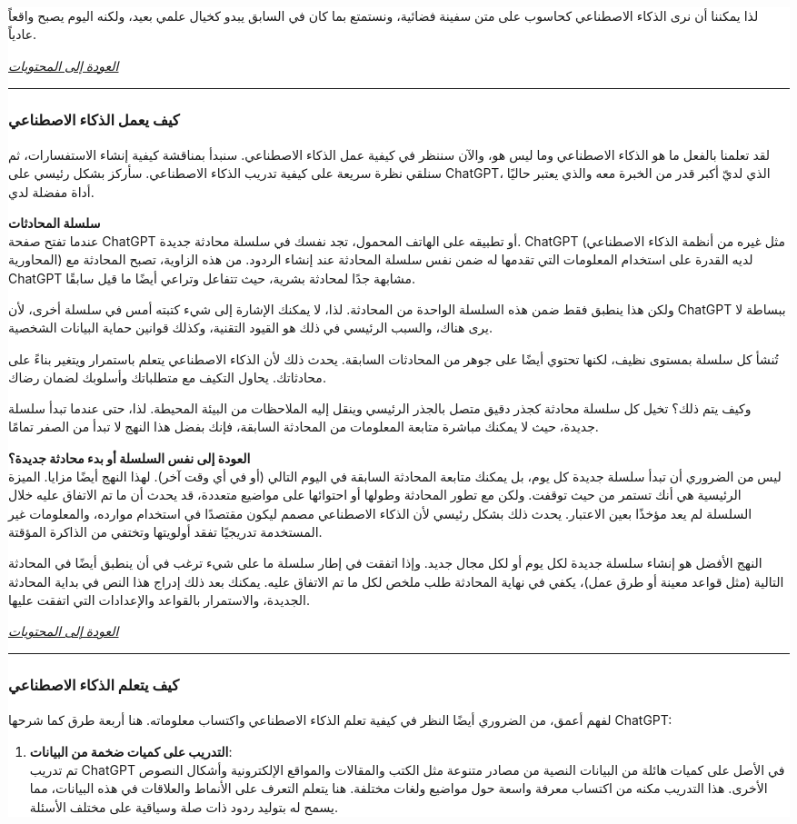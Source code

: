 لذا يمكننا أن نرى الذكاء الاصطناعي كحاسوب على متن سفينة فضائية، ونستمتع بما كان في السابق يبدو كخيال علمي بعيد، ولكنه اليوم يصبح واقعاً عادياً.

[*العودة إلى المحتويات*](#المحتويات)

---

### كيف يعمل الذكاء الاصطناعي

لقد تعلمنا بالفعل ما هو الذكاء الاصطناعي وما ليس هو، والآن سننظر في كيفية عمل الذكاء الاصطناعي. سنبدأ بمناقشة كيفية إنشاء الاستفسارات، ثم سنلقي نظرة سريعة على كيفية تدريب الذكاء الاصطناعي. سأركز بشكل رئيسي على ChatGPT، الذي لديّ أكبر قدر من الخبرة معه والذي يعتبر حاليًا أداة مفضلة لدي.

**سلسلة المحادثات**  
عندما تفتح صفحة ChatGPT أو تطبيقه على الهاتف المحمول، تجد نفسك في سلسلة محادثة جديدة. ChatGPT (مثل غيره من أنظمة الذكاء الاصطناعي المحاورية) لديه القدرة على استخدام المعلومات التي تقدمها له ضمن نفس سلسلة المحادثة عند إنشاء الردود. من هذه الزاوية، تصبح المحادثة مع ChatGPT مشابهة جدًا لمحادثة بشرية، حيث تتفاعل وتراعي أيضًا ما قيل سابقًا.

ولكن هذا ينطبق فقط ضمن هذه السلسلة الواحدة من المحادثة. لذا، لا يمكنك الإشارة إلى شيء كتبته أمس في سلسلة أخرى، لأن ChatGPT ببساطة لا يرى هناك، والسبب الرئيسي في ذلك هو القيود التقنية، وكذلك قوانين حماية البيانات الشخصية.

تُنشأ كل سلسلة بمستوى نظيف، لكنها تحتوي أيضًا على جوهر من المحادثات السابقة. يحدث ذلك لأن الذكاء الاصطناعي يتعلم باستمرار ويتغير بناءً على محادثاتك. يحاول التكيف مع متطلباتك وأسلوبك لضمان رضاك.

وكيف يتم ذلك؟ تخيل كل سلسلة محادثة كجذر دقيق متصل بالجذر الرئيسي وينقل إليه الملاحظات من البيئة المحيطة. لذا، حتى عندما تبدأ سلسلة جديدة، حيث لا يمكنك مباشرة متابعة المعلومات من المحادثة السابقة، فإنك بفضل هذا النهج لا تبدأ من الصفر تمامًا.

**العودة إلى نفس السلسلة أو بدء محادثة جديدة؟**  
ليس من الضروري أن تبدأ سلسلة جديدة كل يوم، بل يمكنك متابعة المحادثة السابقة في اليوم التالي (أو في أي وقت آخر). لهذا النهج أيضًا مزايا. الميزة الرئيسية هي أنك تستمر من حيث توقفت. ولكن مع تطور المحادثة وطولها أو احتوائها على مواضيع متعددة، قد يحدث أن ما تم الاتفاق عليه خلال السلسلة لم يعد مؤخذًا بعين الاعتبار. يحدث ذلك بشكل رئيسي لأن الذكاء الاصطناعي مصمم ليكون مقتصدًا في استخدام موارده، والمعلومات غير المستخدمة تدريجيًا تفقد أولويتها وتختفي من الذاكرة المؤقتة.

النهج الأفضل هو إنشاء سلسلة جديدة لكل يوم أو لكل مجال جديد. وإذا اتفقت في إطار سلسلة ما على شيء ترغب في أن ينطبق أيضًا في المحادثة التالية (مثل قواعد معينة أو طرق عمل)، يكفي في نهاية المحادثة طلب ملخص لكل ما تم الاتفاق عليه. يمكنك بعد ذلك إدراج هذا النص في بداية المحادثة الجديدة، والاستمرار بالقواعد والإعدادات التي اتفقت عليها.

[*العودة إلى المحتويات*](#المحتويات)

---

### كيف يتعلم الذكاء الاصطناعي

لفهم أعمق، من الضروري أيضًا النظر في كيفية تعلم الذكاء الاصطناعي واكتساب معلوماته. هنا أربعة طرق كما شرحها ChatGPT:

1. **التدريب على كميات ضخمة من البيانات**:  
تم تدريب ChatGPT في الأصل على كميات هائلة من البيانات النصية من مصادر متنوعة مثل الكتب والمقالات والمواقع الإلكترونية وأشكال النصوص الأخرى. هذا التدريب مكنه من اكتساب معرفة واسعة حول مواضيع ولغات مختلفة. هنا يتعلم التعرف على الأنماط والعلاقات في هذه البيانات، مما يسمح له بتوليد ردود ذات صلة وسياقية على مختلف الأسئلة.
